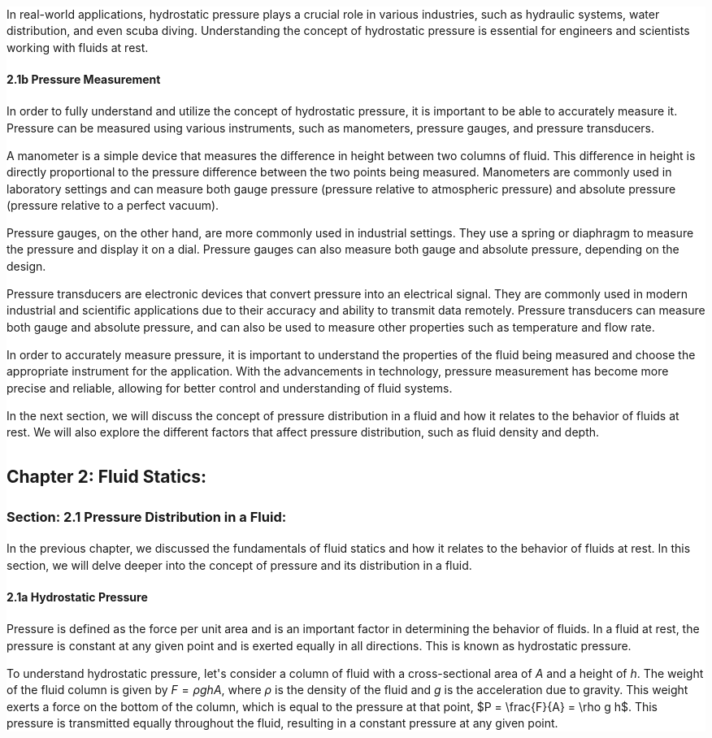 In real-world applications, hydrostatic pressure plays a crucial role in various industries, such as hydraulic systems, water distribution, and even scuba diving. Understanding the concept of hydrostatic pressure is essential for engineers and scientists working with fluids at rest.

#### 2.1b Pressure Measurement

In order to fully understand and utilize the concept of hydrostatic pressure, it is important to be able to accurately measure it. Pressure can be measured using various instruments, such as manometers, pressure gauges, and pressure transducers.

A manometer is a simple device that measures the difference in height between two columns of fluid. This difference in height is directly proportional to the pressure difference between the two points being measured. Manometers are commonly used in laboratory settings and can measure both gauge pressure (pressure relative to atmospheric pressure) and absolute pressure (pressure relative to a perfect vacuum).

Pressure gauges, on the other hand, are more commonly used in industrial settings. They use a spring or diaphragm to measure the pressure and display it on a dial. Pressure gauges can also measure both gauge and absolute pressure, depending on the design.

Pressure transducers are electronic devices that convert pressure into an electrical signal. They are commonly used in modern industrial and scientific applications due to their accuracy and ability to transmit data remotely. Pressure transducers can measure both gauge and absolute pressure, and can also be used to measure other properties such as temperature and flow rate.

In order to accurately measure pressure, it is important to understand the properties of the fluid being measured and choose the appropriate instrument for the application. With the advancements in technology, pressure measurement has become more precise and reliable, allowing for better control and understanding of fluid systems.

In the next section, we will discuss the concept of pressure distribution in a fluid and how it relates to the behavior of fluids at rest. We will also explore the different factors that affect pressure distribution, such as fluid density and depth. 


## Chapter 2: Fluid Statics:

### Section: 2.1 Pressure Distribution in a Fluid:

In the previous chapter, we discussed the fundamentals of fluid statics and how it relates to the behavior of fluids at rest. In this section, we will delve deeper into the concept of pressure and its distribution in a fluid.

#### 2.1a Hydrostatic Pressure

Pressure is defined as the force per unit area and is an important factor in determining the behavior of fluids. In a fluid at rest, the pressure is constant at any given point and is exerted equally in all directions. This is known as hydrostatic pressure.

To understand hydrostatic pressure, let's consider a column of fluid with a cross-sectional area of $A$ and a height of $h$. The weight of the fluid column is given by $F = \rho g h A$, where $\rho$ is the density of the fluid and $g$ is the acceleration due to gravity. This weight exerts a force on the bottom of the column, which is equal to the pressure at that point, $P = \frac{F}{A} = \rho g h$. This pressure is transmitted equally throughout the fluid, resulting in a constant pressure at any given point.
